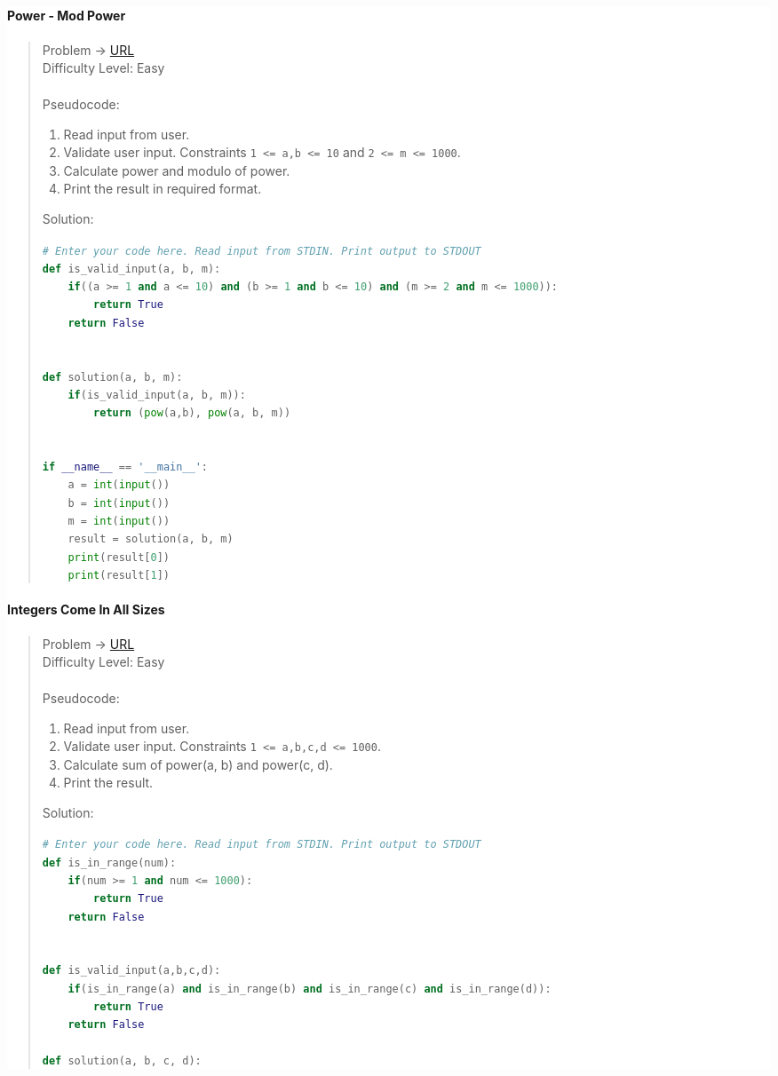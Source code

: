 
#### Power - Mod Power
> Problem -> [URL](https://www.hackerrank.com/challenges/python-power-mod-power/problem)
> <br>
> Difficulty Level: Easy
> <br>
> <br>
> Pseudocode:
> 1. Read input from user.
> 2. Validate user input. Constraints `1 <= a,b <= 10` and `2 <= m <= 1000`.
> 3. Calculate power and modulo of power.
> 4. Print the result in required format.
>  
> Solution:
> ```python
> # Enter your code here. Read input from STDIN. Print output to STDOUT
> def is_valid_input(a, b, m):
>     if((a >= 1 and a <= 10) and (b >= 1 and b <= 10) and (m >= 2 and m <= 1000)):
>         return True
>     return False
> 
> 
> def solution(a, b, m):
>     if(is_valid_input(a, b, m)):
>         return (pow(a,b), pow(a, b, m))
> 
> 
> if __name__ == '__main__':
>     a = int(input())
>     b = int(input())
>     m = int(input())
>     result = solution(a, b, m)
>     print(result[0])
>     print(result[1])
> ```


#### Integers Come In All Sizes
> Problem -> [URL](https://www.hackerrank.com/challenges/python-integers-come-in-all-sizes/problem)
> <br>
> Difficulty Level: Easy
> <br>
> <br>
> Pseudocode:
> 1. Read input from user.
> 2. Validate user input. Constraints `1 <= a,b,c,d <= 1000`.
> 3. Calculate sum of power(a, b) and power(c, d).
> 4. Print the result.
>  
> Solution:
> ```python
> # Enter your code here. Read input from STDIN. Print output to STDOUT
> def is_in_range(num):
>     if(num >= 1 and num <= 1000):
>         return True
>     return False
> 
> 
> def is_valid_input(a,b,c,d):
>     if(is_in_range(a) and is_in_range(b) and is_in_range(c) and is_in_range(d)):
>         return True
>     return False
> 
> def solution(a, b, c, d):